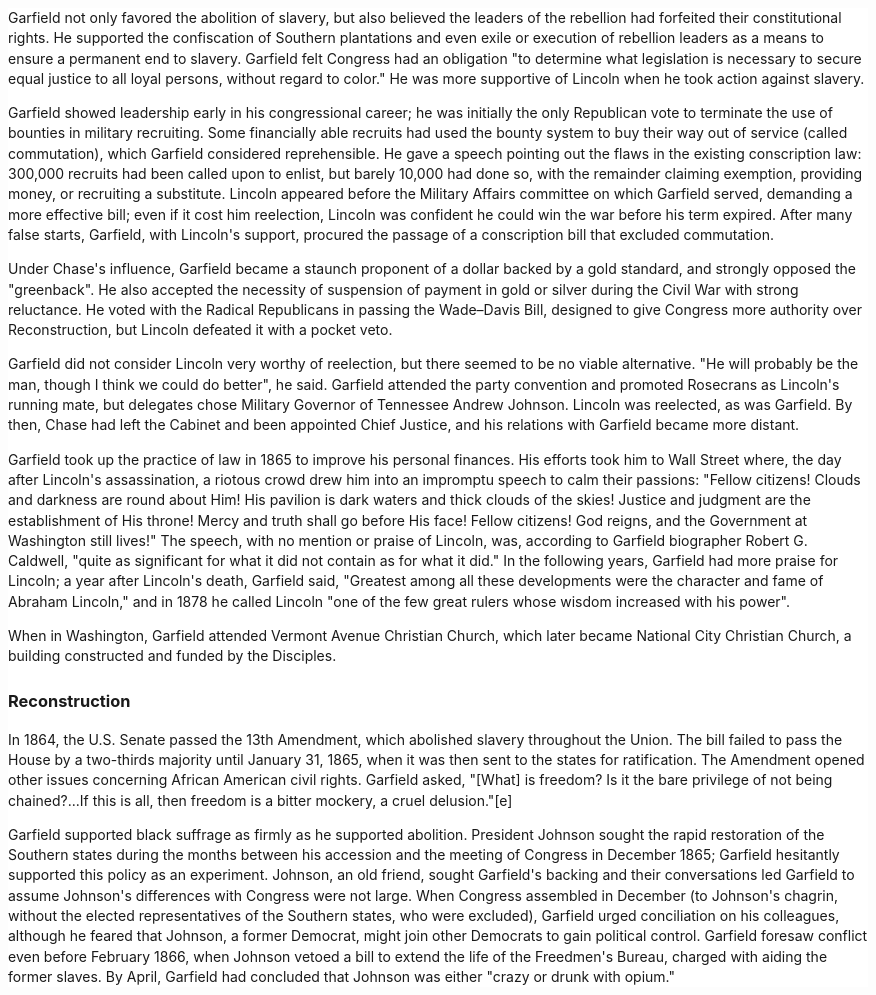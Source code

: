 Garfield not only favored the abolition of slavery, but also believed the leaders of the rebellion had forfeited their constitutional rights. He supported the confiscation of Southern plantations and even exile or execution of rebellion leaders as a means to ensure a permanent end to slavery. Garfield felt Congress had an obligation "to determine what legislation is necessary to secure equal justice to all loyal persons, without regard to color." He was more supportive of Lincoln when he took action against slavery.

Garfield showed leadership early in his congressional career; he was initially the only Republican vote to terminate the use of bounties in military recruiting. Some financially able recruits had used the bounty system to buy their way out of service (called commutation), which Garfield considered reprehensible. He gave a speech pointing out the flaws in the existing conscription law: 300,000 recruits had been called upon to enlist, but barely 10,000 had done so, with the remainder claiming exemption, providing money, or recruiting a substitute. Lincoln appeared before the Military Affairs committee on which Garfield served, demanding a more effective bill; even if it cost him reelection, Lincoln was confident he could win the war before his term expired. After many false starts, Garfield, with Lincoln's support, procured the passage of a conscription bill that excluded commutation.

Under Chase's influence, Garfield became a staunch proponent of a dollar backed by a gold standard, and strongly opposed the "greenback". He also accepted the necessity of suspension of payment in gold or silver during the Civil War with strong reluctance. He voted with the Radical Republicans in passing the Wade–Davis Bill, designed to give Congress more authority over Reconstruction, but Lincoln defeated it with a pocket veto.

Garfield did not consider Lincoln very worthy of reelection, but there seemed to be no viable alternative. "He will probably be the man, though I think we could do better", he said. Garfield attended the party convention and promoted Rosecrans as Lincoln's running mate, but delegates chose Military Governor of Tennessee Andrew Johnson. Lincoln was reelected, as was Garfield. By then, Chase had left the Cabinet and been appointed Chief Justice, and his relations with Garfield became more distant.

Garfield took up the practice of law in 1865 to improve his personal finances. His efforts took him to Wall Street where, the day after Lincoln's assassination, a riotous crowd drew him into an impromptu speech to calm their passions: "Fellow citizens! Clouds and darkness are round about Him! His pavilion is dark waters and thick clouds of the skies! Justice and judgment are the establishment of His throne! Mercy and truth shall go before His face! Fellow citizens! God reigns, and the Government at Washington still lives!" The speech, with no mention or praise of Lincoln, was, according to Garfield biographer Robert G. Caldwell, "quite as significant for what it did not contain as for what it did." In the following years, Garfield had more praise for Lincoln; a year after Lincoln's death, Garfield said, "Greatest among all these developments were the character and fame of Abraham Lincoln," and in 1878 he called Lincoln "one of the few great rulers whose wisdom increased with his power".

When in Washington, Garfield attended Vermont Avenue Christian Church, which later became National City Christian Church, a building constructed and funded by the Disciples.

### Reconstruction

In 1864, the U.S. Senate passed the 13th Amendment, which abolished slavery throughout the Union. The bill failed to pass the House by a two-thirds majority until January 31, 1865, when it was then sent to the states for ratification. The Amendment opened other issues concerning African American civil rights. Garfield asked, "\[What] is freedom? Is it the bare privilege of not being chained?...If this is all, then freedom is a bitter mockery, a cruel delusion."\[e]

Garfield supported black suffrage as firmly as he supported abolition. President Johnson sought the rapid restoration of the Southern states during the months between his accession and the meeting of Congress in December 1865; Garfield hesitantly supported this policy as an experiment. Johnson, an old friend, sought Garfield's backing and their conversations led Garfield to assume Johnson's differences with Congress were not large. When Congress assembled in December (to Johnson's chagrin, without the elected representatives of the Southern states, who were excluded), Garfield urged conciliation on his colleagues, although he feared that Johnson, a former Democrat, might join other Democrats to gain political control. Garfield foresaw conflict even before February 1866, when Johnson vetoed a bill to extend the life of the Freedmen's Bureau, charged with aiding the former slaves. By April, Garfield had concluded that Johnson was either "crazy or drunk with opium."
